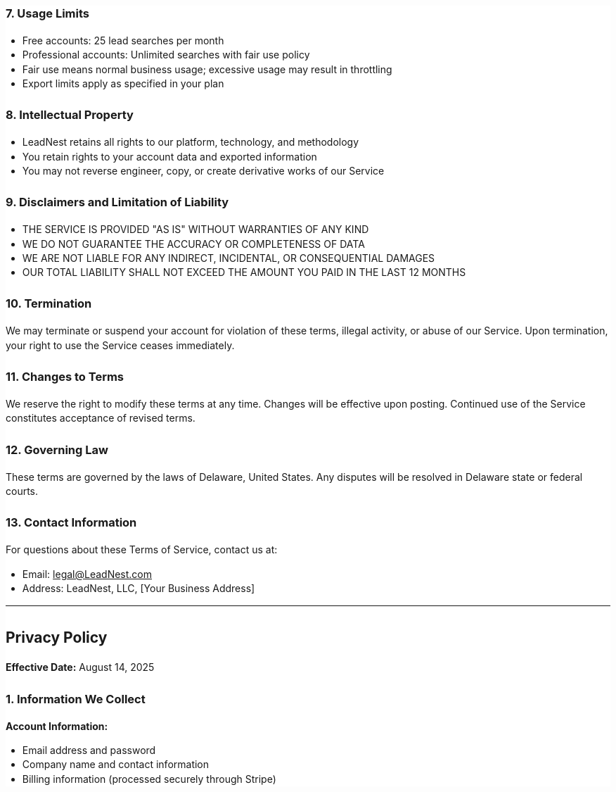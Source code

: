 ### 7. Usage Limits

- Free accounts: 25 lead searches per month
- Professional accounts: Unlimited searches with fair use policy
- Fair use means normal business usage; excessive usage may result in throttling
- Export limits apply as specified in your plan

### 8. Intellectual Property

- LeadNest retains all rights to our platform, technology, and methodology
- You retain rights to your account data and exported information
- You may not reverse engineer, copy, or create derivative works of our Service

### 9. Disclaimers and Limitation of Liability

- THE SERVICE IS PROVIDED "AS IS" WITHOUT WARRANTIES OF ANY KIND
- WE DO NOT GUARANTEE THE ACCURACY OR COMPLETENESS OF DATA
- WE ARE NOT LIABLE FOR ANY INDIRECT, INCIDENTAL, OR CONSEQUENTIAL DAMAGES
- OUR TOTAL LIABILITY SHALL NOT EXCEED THE AMOUNT YOU PAID IN THE LAST 12 MONTHS

### 10. Termination

We may terminate or suspend your account for violation of these terms, illegal activity, or abuse of our Service. Upon termination, your right to use the Service ceases immediately.

### 11. Changes to Terms

We reserve the right to modify these terms at any time. Changes will be effective upon posting. Continued use of the Service constitutes acceptance of revised terms.

### 12. Governing Law

These terms are governed by the laws of Delaware, United States. Any disputes will be resolved in Delaware state or federal courts.

### 13. Contact Information

For questions about these Terms of Service, contact us at:
- Email: legal@LeadNest.com
- Address: LeadNest, LLC, [Your Business Address]

---

## Privacy Policy

**Effective Date:** August 14, 2025

### 1. Information We Collect

**Account Information:**
- Email address and password
- Company name and contact information
- Billing information (processed securely through Stripe)

